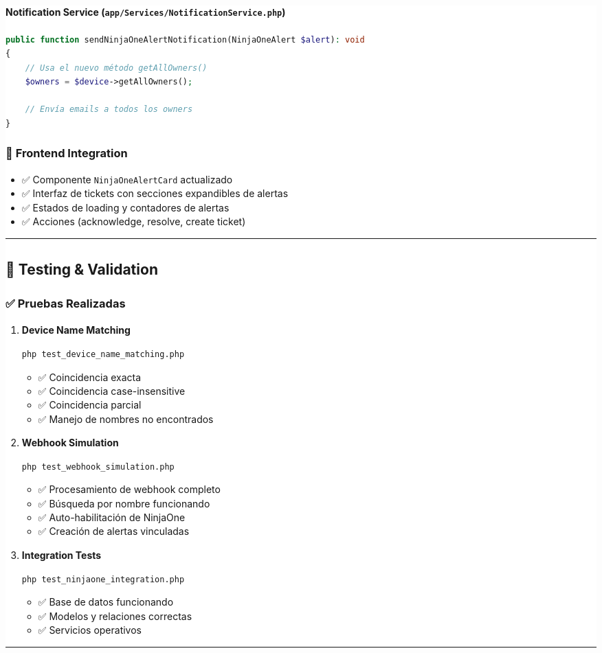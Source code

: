 ```php
```

#### Notification Service (`app/Services/NotificationService.php`)
```php
public function sendNinjaOneAlertNotification(NinjaOneAlert $alert): void
{
    // Usa el nuevo método getAllOwners()
    $owners = $device->getAllOwners();
    
    // Envía emails a todos los owners
}
```

### 📱 **Frontend Integration**
- ✅ Componente `NinjaOneAlertCard` actualizado
- ✅ Interfaz de tickets con secciones expandibles de alertas
- ✅ Estados de loading y contadores de alertas
- ✅ Acciones (acknowledge, resolve, create ticket)

---

## 🧪 Testing & Validation

### ✅ **Pruebas Realizadas**

1. **Device Name Matching**
   ```bash
   php test_device_name_matching.php
   ```
   - ✅ Coincidencia exacta
   - ✅ Coincidencia case-insensitive  
   - ✅ Coincidencia parcial
   - ✅ Manejo de nombres no encontrados

2. **Webhook Simulation**
   ```bash
   php test_webhook_simulation.php
   ```
   - ✅ Procesamiento de webhook completo
   - ✅ Búsqueda por nombre funcionando
   - ✅ Auto-habilitación de NinjaOne
   - ✅ Creación de alertas vinculadas

3. **Integration Tests**
   ```bash
   php test_ninjaone_integration.php
   ```
   - ✅ Base de datos funcionando
   - ✅ Modelos y relaciones correctas
   - ✅ Servicios operativos

---
